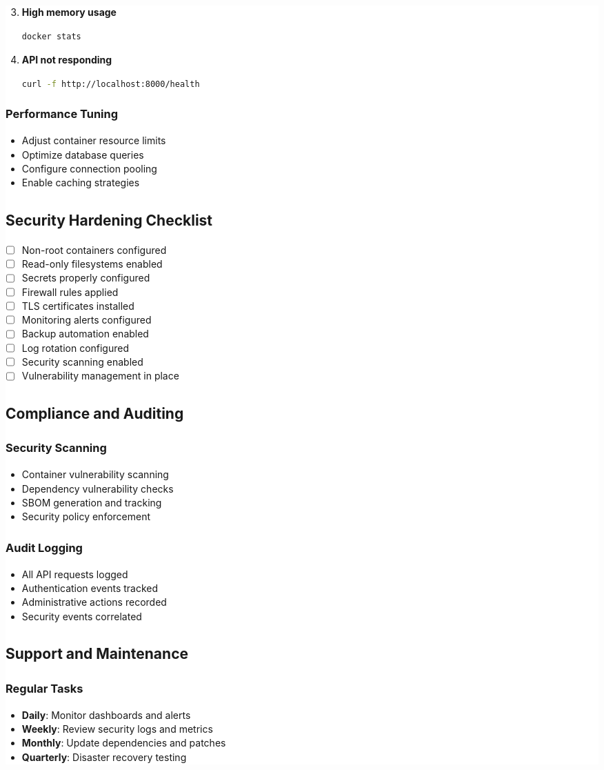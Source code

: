 3. **High memory usage**
   ```bash
   docker stats
   ```

4. **API not responding**
   ```bash
   curl -f http://localhost:8000/health
   ```

### Performance Tuning

- Adjust container resource limits
- Optimize database queries
- Configure connection pooling
- Enable caching strategies

## Security Hardening Checklist

- [ ] Non-root containers configured
- [ ] Read-only filesystems enabled
- [ ] Secrets properly configured
- [ ] Firewall rules applied
- [ ] TLS certificates installed
- [ ] Monitoring alerts configured
- [ ] Backup automation enabled
- [ ] Log rotation configured
- [ ] Security scanning enabled
- [ ] Vulnerability management in place

## Compliance and Auditing

### Security Scanning

- Container vulnerability scanning
- Dependency vulnerability checks
- SBOM generation and tracking
- Security policy enforcement

### Audit Logging

- All API requests logged
- Authentication events tracked
- Administrative actions recorded
- Security events correlated

## Support and Maintenance

### Regular Tasks

- **Daily**: Monitor dashboards and alerts
- **Weekly**: Review security logs and metrics
- **Monthly**: Update dependencies and patches
- **Quarterly**: Disaster recovery testing
